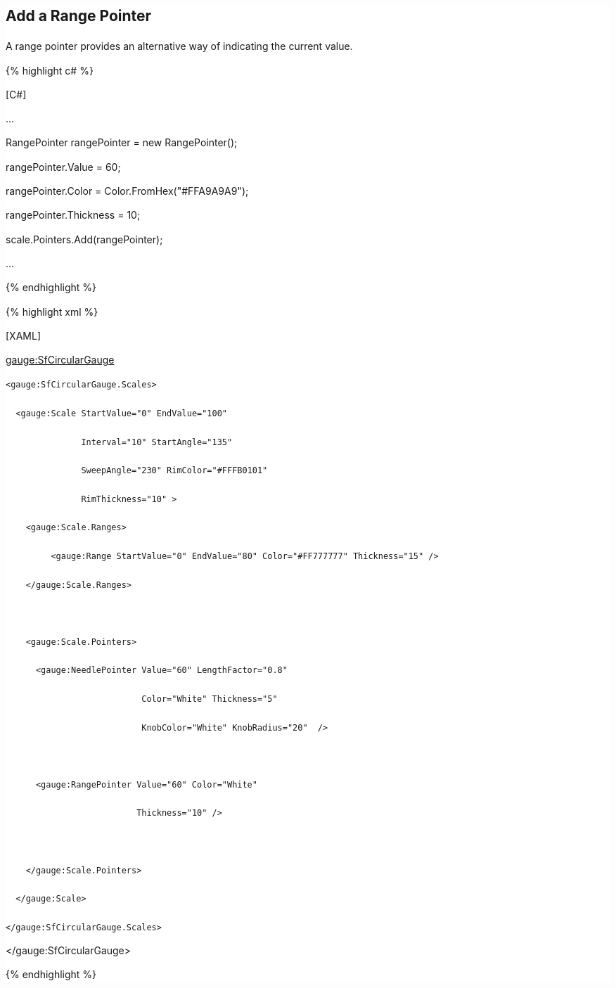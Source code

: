 

## Add a Range Pointer

A range pointer provides an alternative way of indicating the current value.

{% highlight c# %}
 
   [C#]

...

RangePointer rangePointer = new RangePointer();

rangePointer.Value = 60;

rangePointer.Color = Color.FromHex("#FFA9A9A9");

rangePointer.Thickness = 10;

scale.Pointers.Add(rangePointer);

...

 {% endhighlight %}



{% highlight xml %}
 
   [XAML]

<gauge:SfCircularGauge>

    <gauge:SfCircularGauge.Scales>

      <gauge:Scale StartValue="0" EndValue="100"

                   Interval="10" StartAngle="135"

                   SweepAngle="230" RimColor="#FFFB0101"

                   RimThickness="10" >

        <gauge:Scale.Ranges>

             <gauge:Range StartValue="0" EndValue="80" Color="#FF777777" Thickness="15" />    

        </gauge:Scale.Ranges>



        <gauge:Scale.Pointers>

          <gauge:NeedlePointer Value="60" LengthFactor="0.8"

                               Color="White" Thickness="5" 

                               KnobColor="White" KnobRadius="20"  />



          <gauge:RangePointer Value="60" Color="White" 

                              Thickness="10" />



        </gauge:Scale.Pointers>

      </gauge:Scale>

    </gauge:SfCircularGauge.Scales>

  </gauge:SfCircularGauge>

 {% endhighlight %}
